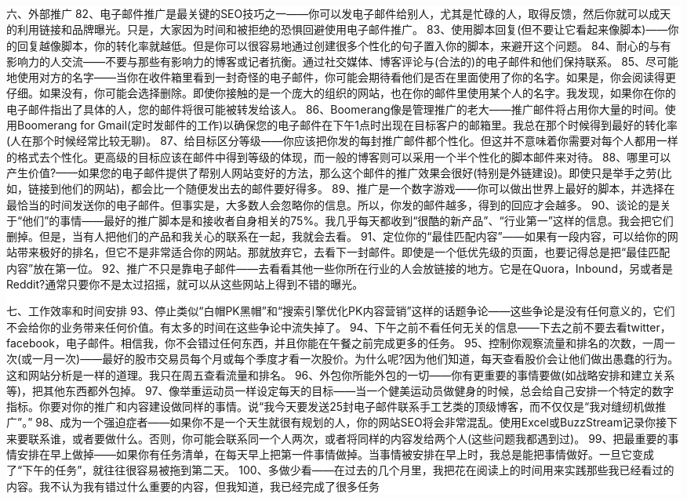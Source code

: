 六、外部推广
82、电子邮件推广是最关键的SEO技巧之一——你可以发电子邮件给别人，尤其是忙碌的人，取得反馈，然后你就可以成天的利用链接和品牌曝光。只是，大家因为时间和被拒绝的恐惧回避使用电子邮件推广。
83、使用脚本回复(但不要让它看起来像脚本)——你的回复越像脚本，你的转化率就越低。但是你可以很容易地通过创建很多个性化的句子置入你的脚本，来避开这个问题。
84、耐心的与有影响力的人交流——不要与那些有影响力的博客或记者抗衡。通过社交媒体、博客评论与(合法的)的电子邮件和他们保持联系。
85、尽可能地使用对方的名字——当你在收件箱里看到一封奇怪的电子邮件，你可能会期待看他们是否在里面使用了你的名字。如果是，你会阅读得更仔细。如果没有，你可能会选择删除。即使你接触的是一个庞大的组织的网站，也在你的邮件里使用某个人的名字。我发现，如果你在你的电子邮件指出了具体的人，您的邮件将很可能被转发给该人。
86、Boomerang像是管理推广的老大——推广邮件将占用你大量的时间。使用Boomerang for Gmail(定时发邮件的工作)以确保您的电子邮件在下午1点时出现在目标客户的邮箱里。我总在那个时候得到最好的转化率(人在那个时候经常比较无聊)。
87、给目标区分等级——你应该把你发的每封推广邮件都个性化。但这并不意味着你需要对每个人都用一样的格式去个性化。更高级的目标应该在邮件中得到等级的体现，而一般的博客则可以采用一个半个性化的脚本邮件来对待。
88、哪里可以产生价值?——如果您的电子邮件提供了帮别人网站变好的方法，那么这个邮件的推广效果会很好(特别是外链建设)。即使只是举手之劳(比如，链接到他们的网站)，都会比一个随便发出去的邮件要好得多。
89、推广是一个数字游戏——你可以做出世界上最好的脚本，并选择在最恰当的时间发送你的电子邮件。但事实是，大多数人会忽略你的信息。所以，你发的邮件越多，得到的回应才会越多。
90、谈论的是关于“他们”的事情——最好的推广脚本是和接收者自身相关的75%。我几乎每天都收到“很酷的新产品”、“行业第一”这样的信息。我会把它们删掉。但是，当有人把他们的产品和我关心的联系在一起，我就会去看。
91、定位你的“最佳匹配内容”——如果有一段内容，可以给你的网站带来极好的排名，但它不是非常适合你的网站。那就放弃它，去看下一封邮件。即使是一个低优先级的页面，也要记得总是把“最佳匹配内容”放在第一位。
92、推广不只是靠电子邮件——去看看其他一些你所在行业的人会放链接的地方。它是在Quora，Inbound，另或者是Reddit?通常只要你不是太过招摇，就可以从这些网站上得到不错的曝光。

七、工作效率和时间安排
93、停止类似“白帽PK黑帽”和“搜索引擎优化PK内容营销”这样的话题争论——这些争论是没有任何意义的，它们不会给你的业务带来任何价值。有太多的时间在这些争论中流失掉了。
94、下午之前不看任何无关的信息——下去之前不要去看twitter，facebook，电子邮件。相信我，你不会错过任何东西，并且你能在午餐之前完成更多的任务。
95、控制你观察流量和排名的次数，一周一次(或一月一次)——最好的股市交易员每个月或每个季度才看一次股价。为什么呢?因为他们知道，每天查看股价会让他们做出愚蠢的行为。这和网站分析是一样的道理。我只在周五查看流量和排名。
96、外包你所能外包的一切——你有更重要的事情要做(如战略安排和建立关系等)，把其他东西都外包掉。
97、像举重运动员一样设定每天的目标——当一个健美运动员做健身的时候，总会给自己安排一个特定的数字指标。你要对你的推广和内容建设做同样的事情。说“我今天要发送25封电子邮件联系手工艺类的顶级博客，而不仅仅是“我对缝纫机做推广”。”
98、成为一个强迫症者——如果你不是一个天生就很有规划的人，你的网站SEO将会非常混乱。使用Excel或BuzzStream记录你接下来要联系谁，或者要做什么。否则，你可能会联系同一个人两次，或者将同样的内容发给两个人(这些问题我都遇到过)。
99、把最重要的事情安排在早上做掉——如果你有任务清单，在每天早上把第一件事情做掉。当事情被安排在早上时，我总是能把事情做好。一旦它变成了“下午的任务”，就往往很容易被拖到第二天。
100、多做少看——在过去的几个月里，我把花在阅读上的时间用来实践那些我已经看过的内容。我不认为我有错过什么重要的内容，但我知道，我已经完成了很多任务